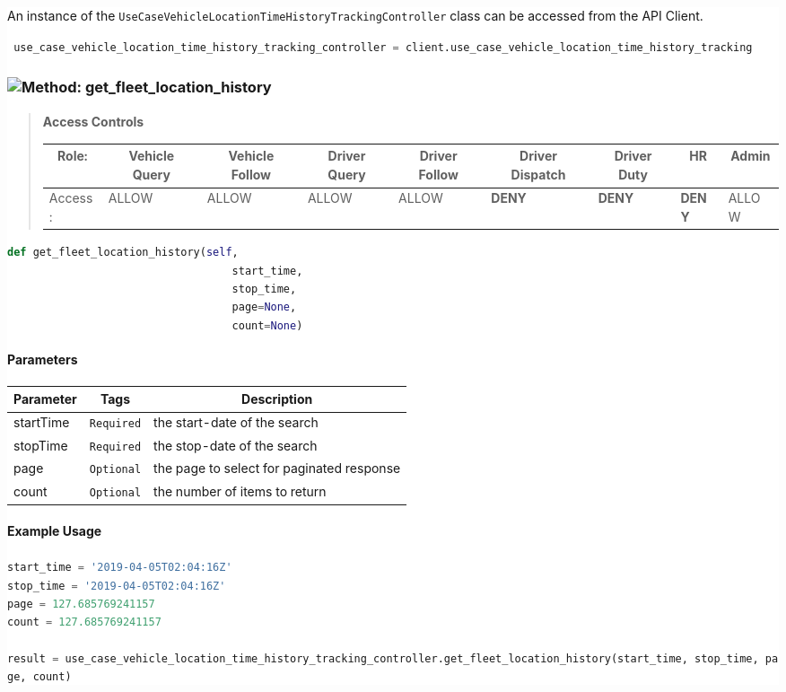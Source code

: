 An instance of the ``` UseCaseVehicleLocationTimeHistoryTrackingController ``` class can be accessed from the API Client.

```python
 use_case_vehicle_location_time_history_tracking_controller = client.use_case_vehicle_location_time_history_tracking
```

### <a name="get_fleet_location_history"></a>![Method: ](https://apidocs.io/img/method.png ".UseCaseVehicleLocationTimeHistoryTrackingController.get_fleet_location_history") get_fleet_location_history

> **Access Controls**
> 
> |Role:  |Vehicle Query|Vehicle Follow|Driver Query|Driver Follow|Driver Dispatch|Driver Duty |HR          |Admin       |
> |-------|-------------|--------------|------------|-------------|---------------|------------|------------|------------|
> |Access:| ALLOW       | ALLOW        | ALLOW      | ALLOW       | **DENY**      | **DENY**   | **DENY**   | ALLOW      |

```python
def get_fleet_location_history(self,
                                   start_time,
                                   stop_time,
                                   page=None,
                                   count=None)
```

#### Parameters

| Parameter | Tags | Description |
|-----------|------|-------------|
| startTime |  ``` Required ```  | the start-date of the search |
| stopTime |  ``` Required ```  | the stop-date of the search |
| page |  ``` Optional ```  | the page to select for paginated response |
| count |  ``` Optional ```  | the number of items to return |



#### Example Usage

```python
start_time = '2019-04-05T02:04:16Z'
stop_time = '2019-04-05T02:04:16Z'
page = 127.685769241157
count = 127.685769241157

result = use_case_vehicle_location_time_history_tracking_controller.get_fleet_location_history(start_time, stop_time, page, count)

```
